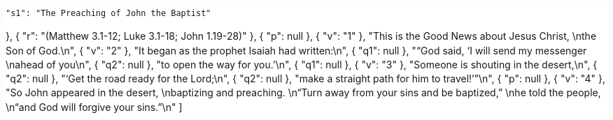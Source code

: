     "s1": "The Preaching of John the Baptist"
  },
  {
    "r": "(Matthew 3.1-12; Luke 3.1-18; John 1.19-28)"
  },
  {
    "p": null
  },
  {
    "v": "1"
  },
  "This is the Good News about Jesus Christ, \nthe Son of God.\n",
  {
    "v": "2"
  },
  "It began as the prophet Isaiah had written:\n",
  {
    "q1": null
  },
  "“God said, ‘I will send my messenger \nahead of you\n",
  {
    "q2": null
  },
  "to open the way for you.’\n",
  {
    "q1": null
  },
  {
    "v": "3"
  },
  "Someone is shouting in the desert,\n",
  {
    "q2": null
  },
  "‘Get the road ready for the Lord;\n",
  {
    "q2": null
  },
  "make a straight path for him to travel!’”\n",
  {
    "p": null
  },
  {
    "v": "4"
  },
  "So John appeared in the desert, \nbaptizing and preaching. \n“Turn away from your sins and be baptized,” \nhe told the people, \n“and God will forgive your sins.”\n"
]
</pre></td>
</tr></table>
